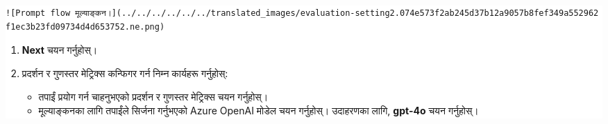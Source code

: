     ![Prompt flow मूल्याङ्कन।](../../../../../../translated_images/evaluation-setting2.074e573f2ab245d37b12a9057b8fef349a552962f1ec3b23fd09734d4d653752.ne.png)

1. **Next** चयन गर्नुहोस्।

1. प्रदर्शन र गुणस्तर मेट्रिक्स कन्फिगर गर्न निम्न कार्यहरू गर्नुहोस्:

    - तपाईं प्रयोग गर्न चाहनुभएको प्रदर्शन र गुणस्तर मेट्रिक्स चयन गर्नुहोस्।
    - मूल्याङ्कनका लागि तपाईंले सिर्जना गर्नुभएको Azure OpenAI मोडेल चयन गर्नुहोस्। उदाहरणका लागि, **gpt-4o** चयन गर्नुहोस्।
